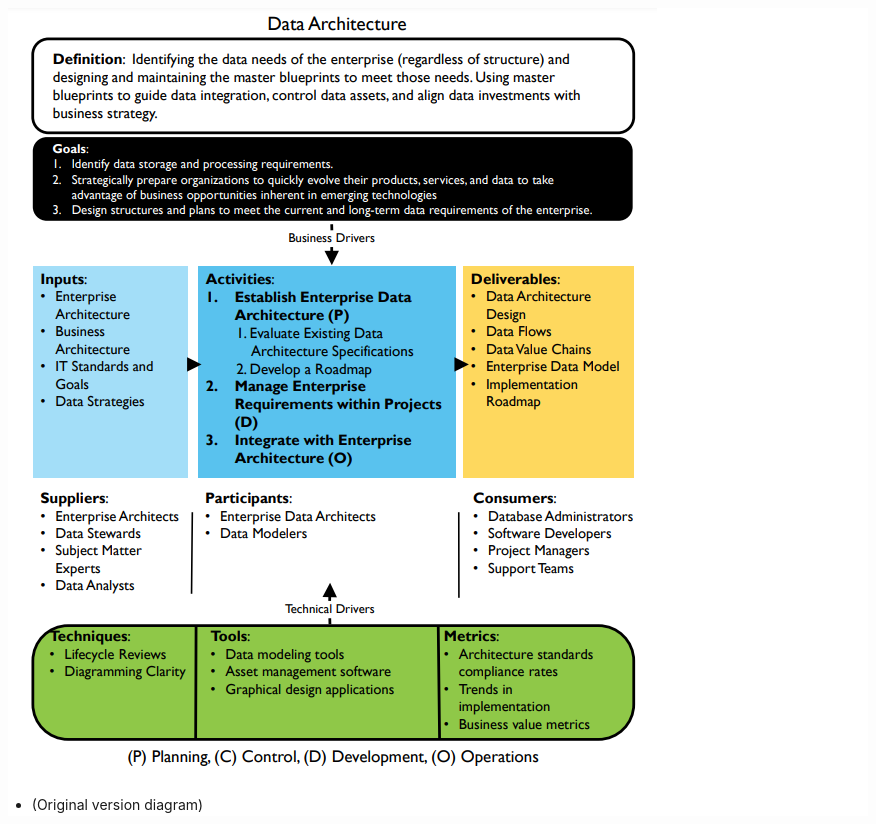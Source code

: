 ![image.png](Chapter%204%20Data%20Architecture%204b3ac2d248ba456cb1297c5eebb843b8/image.png)

- (Original version diagram)
    